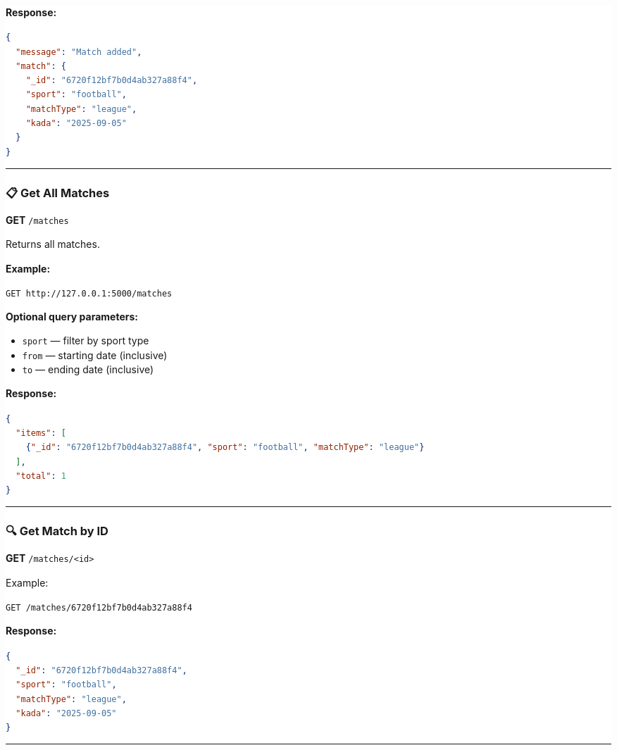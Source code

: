 **Response:**
```json
{
  "message": "Match added",
  "match": {
    "_id": "6720f12bf7b0d4ab327a88f4",
    "sport": "football",
    "matchType": "league",
    "kada": "2025-09-05"
  }
}
```

---

### 📋 Get All Matches
**GET** `/matches`

Returns all matches.

**Example:**
```
GET http://127.0.0.1:5000/matches
```

**Optional query parameters:**
- `sport` — filter by sport type
- `from` — starting date (inclusive)
- `to` — ending date (inclusive)

**Response:**
```json
{
  "items": [
    {"_id": "6720f12bf7b0d4ab327a88f4", "sport": "football", "matchType": "league"}
  ],
  "total": 1
}
```

---

### 🔍 Get Match by ID
**GET** `/matches/<id>`

Example:
```
GET /matches/6720f12bf7b0d4ab327a88f4
```

**Response:**
```json
{
  "_id": "6720f12bf7b0d4ab327a88f4",
  "sport": "football",
  "matchType": "league",
  "kada": "2025-09-05"
}
```

---